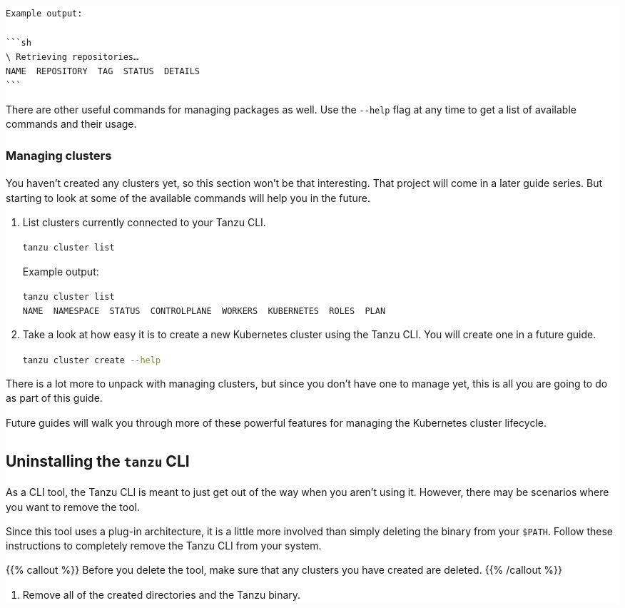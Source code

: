 	Example output:

	```sh
	\ Retrieving repositories…
    NAME  REPOSITORY  TAG  STATUS  DETAILS
	```

There are other useful commands for managing packages as well. Use the `--help` flag at any time to get a list of available commands and their usage.

### Managing clusters

You haven’t created any clusters yet, so this section won’t be that interesting. That project will come in a later guide series. But starting to look at some of the available commands will help you in the future.

1. List clusters currently connected to your Tanzu CLI.

	```sh
	tanzu cluster list
	```

	Example output:

	```sh
	tanzu cluster list
    NAME  NAMESPACE  STATUS  CONTROLPLANE  WORKERS  KUBERNETES  ROLES  PLAN
	```

2. Take a look at how easy it is to create a new Kubernetes cluster using the Tanzu CLI. You will create one in a future guide. 
	
    ```sh
	tanzu cluster create --help
	```

There is a lot more to unpack with managing clusters, but since you don’t have one to manage yet, this is all you are going to do as part of this guide. 

Future guides will walk you through more of these powerful features for managing the Kubernetes cluster lifecycle. 

## Uninstalling the `tanzu` CLI

As a CLI tool, the Tanzu CLI is meant to just get out of the way when you aren’t using it. However, there may be scenarios where you want to remove the tool. 

Since this tool uses a plug-in architecture, it is a little more involved than simply deleting the binary from your `$PATH`. Follow these instructions to completely remove the Tanzu CLI from your system. 

{{% callout %}}
Before you delete the tool, make sure that any clusters you have created are deleted.
{{% /callout %}}

1. Remove all of the created directories and the Tanzu binary.
